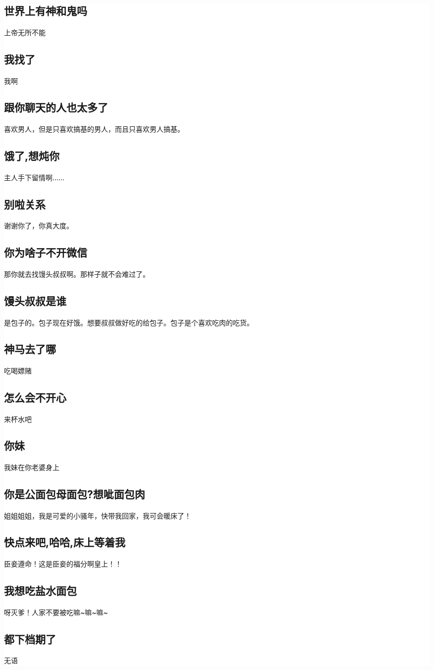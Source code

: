 ## 世界上有神和鬼吗
上帝无所不能

## 我找了
我啊

## 跟你聊天的人也太多了
喜欢男人，但是只喜欢搞基的男人，而且只喜欢男人搞基。

## 饿了,想炖你
主人手下留情啊……

## 别啦关系
谢谢你了，你真大度。

## 你为啥子不开微信
那你就去找馒头叔叔啊。那样子就不会难过了。

## 馒头叔叔是谁
是包子的。包子现在好饿。想要叔叔做好吃的给包子。包子是个喜欢吃肉的吃货。

## 神马去了哪
吃喝嫖赌

## 怎么会不开心
来杯水吧

## 你妹
我妹在你老婆身上

## 你是公面包母面包?想呲面包肉
姐姐姐姐，我是可爱的小骚年，快带我回家，我可会暖床了！

## 快点来吧,哈哈,床上等着我
臣妾遵命！这是臣妾的福分啊皇上！！

## 我想吃盐水面包
呀灭爹！人家不要被吃嘛~嘛~嘛~

## 都下档期了
无语
